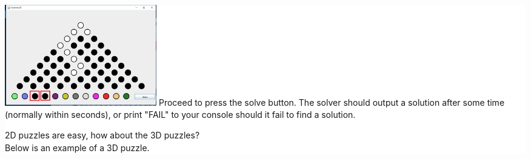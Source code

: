 <img src="docs/2D_step_2.jpg" width="250px">  
Proceed to press the solve button. The solver should output a solution after some time (normally within seconds), or print "FAIL" to your console should it fail to find a solution.  
  
2D puzzles are easy, how about the 3D puzzles?  
Below is an example of a 3D puzzle.  